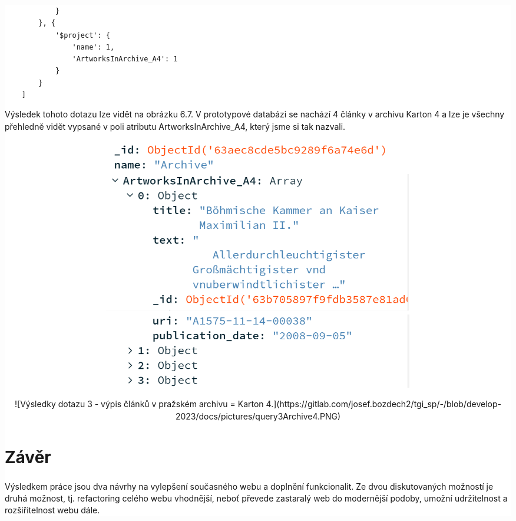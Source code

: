 ``` {.python language="Python"}
            }
        }, {
            '$project': {
                'name': 1,
                'ArtworksInArchive_A4': 1
            }
        }
    ]
```

Výsledek tohoto dotazu lze vidět na obrázku
6.7. V prototypové databázi se nachází 4
články v archivu Karton 4 a lze je všechny přehledně vidět vypsané
v poli atributu ArtworksInArchive_A4, který jsme si tak nazvali.

<div align="center">
  <a href="https://gitlab.com/josef.bozdech2/tgi_sp/-/blob/develop-2023">
    <img src="pictures/query3Archive4.PNG" alt="Výsledky dotazu 3 - výpis článků v pražském archivu = Karton 4." width="60%" height="60%">
  </a><br/>
![Výsledky dotazu 3 - výpis článků v pražském archivu = Karton 4.](https://gitlab.com/josef.bozdech2/tgi_sp/-/blob/develop-2023/docs/pictures/query3Archive4.PNG)
</div>

# Závěr

Výsledkem práce jsou dva návrhy na vylepšení současného webu a doplnění
funkcionalit. Ze dvou diskutovaných možností je druhá možnost, tj.
refactoring celého webu vhodnější, neboť převede zastaralý web do
modernější podoby, umožní udržitelnost a rozšiřitelnost webu dále.
